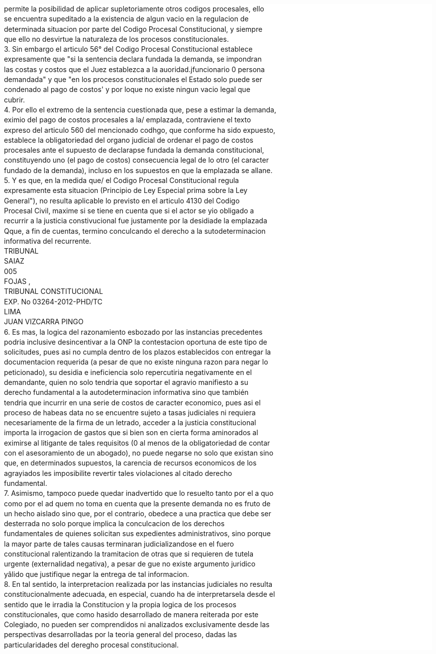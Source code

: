 permite la posibilidad de aplicar supletoriamente otros codigos procesales, ello  
se encuentra supeditado a la existencia de algun vacio en la regulacion de  
determinada situacion por parte del Codigo Procesal Constitucional, y siempre  
que ello no desvirtue la naturaleza de los procesos constitucionales.  
3. Sin embargo el articulo 56° del Codigo Procesal Constitucional establece  
expresamente que "si la sentencia declara fundada la demanda, se impondran  
las costas y costos que el Juez establezca a la auoridad.jfuncionario 0 persona  
demandada" y que "en los procesos constitucionales el Estado solo puede ser  
condenado al pago de costos' y por loque no existe ningun vacio legal que  
cubrir.  
4. Por ello el extremo de la sentencia cuestionada que, pese a estimar la demanda,  
eximio del pago de costos procesales a la/ emplazada, contraviene el texto  
expreso del articulo 560 del mencionado codhgo, que conforme ha sido expuesto,  
establece la obligatoriedad del organo judicial de ordenar el pago de costos  
procesales ante el supuesto de declarapse fundada la demanda constitucional,  
constituyendo uno (el pago de costos) consecuencia legal de lo otro (el caracter  
fundado de la demanda), incluso en los supuestos en que la emplazada se allane.  
5. Y es que, en la medida que/ el Codigo Procesal Constitucional regula  
expresamente esta situacion (Principio de Ley Especial prima sobre la Ley  
General"), no resulta aplicable lo previsto en el articulo 4130 del Codigo  
Procesal Civil, maxime si se tiene en cuenta que si el actor se yio obligado a  
recurrir a la justicia constivucional fue justamente por la desidiade la emplazada  
Qque, a fin de cuentas, termino conculcando el derecho a la sutodeterminacion  
informativa del recurrente.  
TRIBUNAL  
SAIAZ  
005  
FOJAS ,  
TRIBUNAL CONSTITUCIONAL  
EXP. No 03264-2012-PHD/TC  
LIMA  
JUAN VIZCARRA PINGO  
6. Es mas, la logica del razonamiento esbozado por las instancias precedentes  
podria inclusive desincentivar a la ONP la contestacion oportuna de este tipo de  
solicitudes, pues asi no cumpla dentro de los plazos establecidos con entregar la  
documentacion requerida (a pesar de que no existe ninguna razon para negar lo  
peticionado), su desidia e ineficiencia solo repercutiria negativamente en el  
demandante, quien no solo tendria que soportar el agravio manifiesto a su  
derecho fundamental a la autodeterminacion informativa sino que también  
tendria que incurrir en una serie de costos de caracter economico, pues asi el  
proceso de habeas data no se encuentre sujeto a tasas judiciales ni requiera  
necesariamente de la firma de un letrado, acceder a la justicia constitucional  
importa la irrogacion de gastos que si bien son en cierta forma aminorados al  
eximirse al litigante de tales requisitos (0 al menos de la obligatoriedad de contar  
con el asesoramiento de un abogado), no puede negarse no solo que existan sino  
que, en determinados supuestos, la carencia de recursos economicos de los  
agrayiados les imposibilite revertir tales violaciones al citado derecho  
fundamental.  
7. Asimismo, tampoco puede quedar inadvertido que lo resuelto tanto por el a quo  
como por el ad quem no toma en cuenta que la presente demanda no es fruto de  
un hecho aislado sino que, por el contrario, obedece a una practica que debe ser  
desterrada no solo porque implica la conculcacion de los derechos  
fundamentales de quienes solicitan sus expedientes administrativos, sino porque  
la mayor parte de tales causas terminaran judicializandose en el fuero  
constitucional ralentizando la tramitacion de otras que si requieren de tutela  
urgente (externalidad negativa), a pesar de gue no existe argumento juridico  
yâlido que justifique negar la entrega de tal informacion.  
8. En tal sentido, la interpretacion realizada por las instancias judiciales no resulta  
constitucionalmente adecuada, en especial, cuando ha de interpretarsela desde el  
sentido que le irradia la Constitucion y la propia logica de los procesos  
constitucionales, que como hasido desarrollado de manera reiterada por este  
Colegiado, no pueden ser comprendidos ni analizados exclusivamente desde las  
perspectivas desarrolladas por la teoria general del proceso, dadas las  
particularidades del deregho procesal constitucional.  